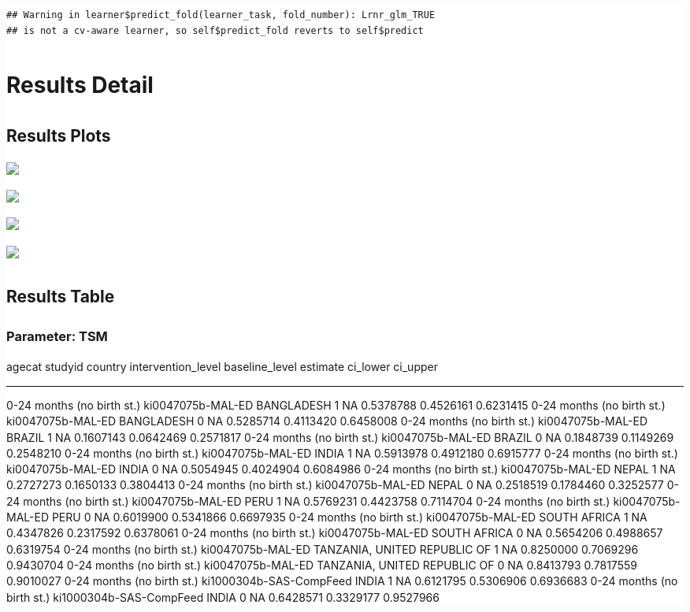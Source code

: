 ```
## Warning in learner$predict_fold(learner_task, fold_number): Lrnr_glm_TRUE
## is not a cv-aware learner, so self$predict_fold reverts to self$predict
```




# Results Detail

## Results Plots
![](/tmp/8af67a31-3c64-4000-86ed-b71d3a8aa410/060b703b-9539-47e5-9fa7-7140cead6d74/REPORT_files/figure-html/plot_tsm-1.png)

![](/tmp/8af67a31-3c64-4000-86ed-b71d3a8aa410/060b703b-9539-47e5-9fa7-7140cead6d74/REPORT_files/figure-html/plot_rr-1.png)



![](/tmp/8af67a31-3c64-4000-86ed-b71d3a8aa410/060b703b-9539-47e5-9fa7-7140cead6d74/REPORT_files/figure-html/plot_paf-1.png)

![](/tmp/8af67a31-3c64-4000-86ed-b71d3a8aa410/060b703b-9539-47e5-9fa7-7140cead6d74/REPORT_files/figure-html/plot_par-1.png)

## Results Table

### Parameter: TSM


agecat                       studyid                   country                        intervention_level   baseline_level     estimate     ci_lower    ci_upper
---------------------------  ------------------------  -----------------------------  -------------------  ---------------  ----------  -----------  ----------
0-24 months (no birth st.)   ki0047075b-MAL-ED         BANGLADESH                     1                    NA                0.5378788    0.4526161   0.6231415
0-24 months (no birth st.)   ki0047075b-MAL-ED         BANGLADESH                     0                    NA                0.5285714    0.4113420   0.6458008
0-24 months (no birth st.)   ki0047075b-MAL-ED         BRAZIL                         1                    NA                0.1607143    0.0642469   0.2571817
0-24 months (no birth st.)   ki0047075b-MAL-ED         BRAZIL                         0                    NA                0.1848739    0.1149269   0.2548210
0-24 months (no birth st.)   ki0047075b-MAL-ED         INDIA                          1                    NA                0.5913978    0.4912180   0.6915777
0-24 months (no birth st.)   ki0047075b-MAL-ED         INDIA                          0                    NA                0.5054945    0.4024904   0.6084986
0-24 months (no birth st.)   ki0047075b-MAL-ED         NEPAL                          1                    NA                0.2727273    0.1650133   0.3804413
0-24 months (no birth st.)   ki0047075b-MAL-ED         NEPAL                          0                    NA                0.2518519    0.1784460   0.3252577
0-24 months (no birth st.)   ki0047075b-MAL-ED         PERU                           1                    NA                0.5769231    0.4423758   0.7114704
0-24 months (no birth st.)   ki0047075b-MAL-ED         PERU                           0                    NA                0.6019900    0.5341866   0.6697935
0-24 months (no birth st.)   ki0047075b-MAL-ED         SOUTH AFRICA                   1                    NA                0.4347826    0.2317592   0.6378061
0-24 months (no birth st.)   ki0047075b-MAL-ED         SOUTH AFRICA                   0                    NA                0.5654206    0.4988657   0.6319754
0-24 months (no birth st.)   ki0047075b-MAL-ED         TANZANIA, UNITED REPUBLIC OF   1                    NA                0.8250000    0.7069296   0.9430704
0-24 months (no birth st.)   ki0047075b-MAL-ED         TANZANIA, UNITED REPUBLIC OF   0                    NA                0.8413793    0.7817559   0.9010027
0-24 months (no birth st.)   ki1000304b-SAS-CompFeed   INDIA                          1                    NA                0.6121795    0.5306906   0.6936683
0-24 months (no birth st.)   ki1000304b-SAS-CompFeed   INDIA                          0                    NA                0.6428571    0.3329177   0.9527966